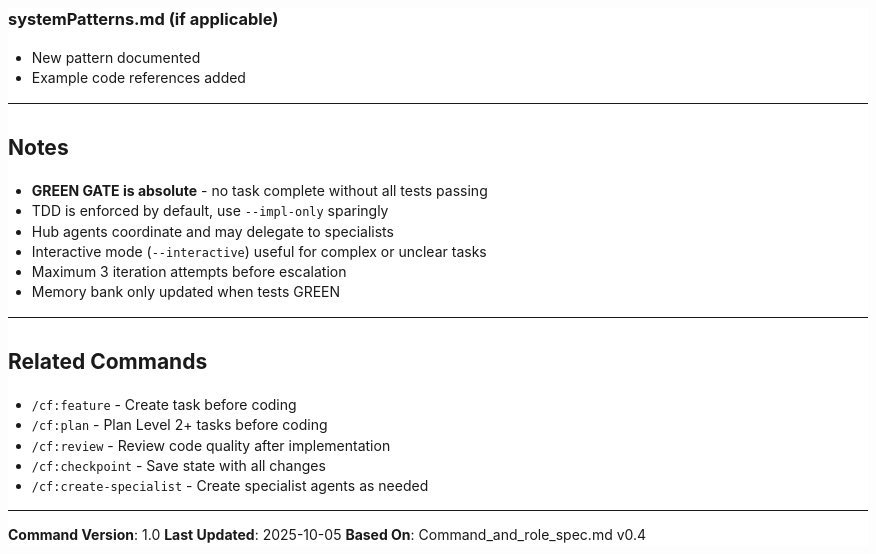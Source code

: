 ### systemPatterns.md (if applicable)
- New pattern documented
- Example code references added

---

## Notes

- **GREEN GATE is absolute** - no task complete without all tests passing
- TDD is enforced by default, use `--impl-only` sparingly
- Hub agents coordinate and may delegate to specialists
- Interactive mode (`--interactive`) useful for complex or unclear tasks
- Maximum 3 iteration attempts before escalation
- Memory bank only updated when tests GREEN

---

## Related Commands

- `/cf:feature` - Create task before coding
- `/cf:plan` - Plan Level 2+ tasks before coding
- `/cf:review` - Review code quality after implementation
- `/cf:checkpoint` - Save state with all changes
- `/cf:create-specialist` - Create specialist agents as needed

---

**Command Version**: 1.0
**Last Updated**: 2025-10-05
**Based On**: Command_and_role_spec.md v0.4
